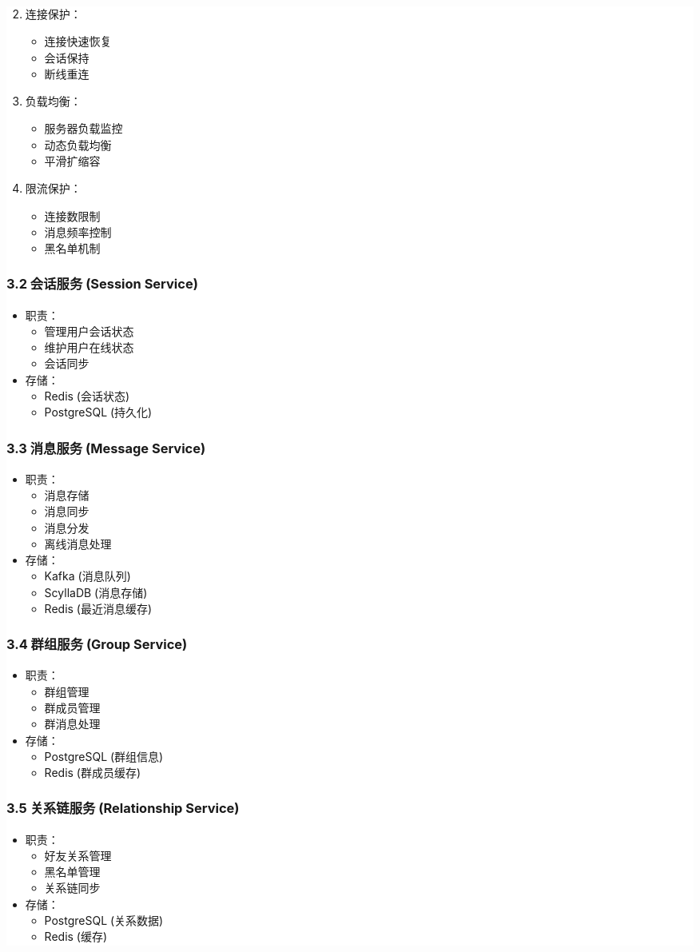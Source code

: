 2. 连接保护：
   - 连接快速恢复
   - 会话保持
   - 断线重连

3. 负载均衡：
   - 服务器负载监控
   - 动态负载均衡
   - 平滑扩缩容

4. 限流保护：
   - 连接数限制
   - 消息频率控制
   - 黑名单机制

### 3.2 会话服务 (Session Service)
- 职责：
  - 管理用户会话状态
  - 维护用户在线状态
  - 会话同步
- 存储：
  - Redis (会话状态)
  - PostgreSQL (持久化)

### 3.3 消息服务 (Message Service)
- 职责：
  - 消息存储
  - 消息同步
  - 消息分发
  - 离线消息处理
- 存储：
  - Kafka (消息队列)
  - ScyllaDB (消息存储)
  - Redis (最近消息缓存)

### 3.4 群组服务 (Group Service)
- 职责：
  - 群组管理
  - 群成员管理
  - 群消息处理
- 存储：
  - PostgreSQL (群组信息)
  - Redis (群成员缓存)

### 3.5 关系链服务 (Relationship Service)
- 职责：
  - 好友关系管理
  - 黑名单管理
  - 关系链同步
- 存储：
  - PostgreSQL (关系数据)
  - Redis (缓存)
